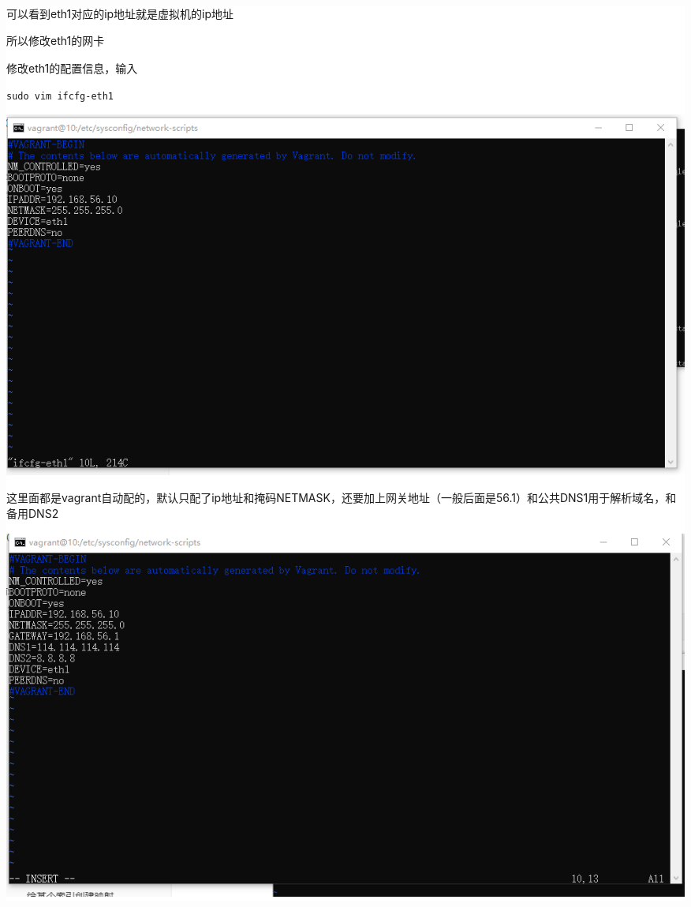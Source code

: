 可以看到eth1对应的ip地址就是虚拟机的ip地址

所以修改eth1的网卡

修改eth1的配置信息，输入

```shell
sudo vim ifcfg-eth1
```

![image-20210207074811817](%E5%95%86%E5%9F%8E%E9%A1%B9%E7%9B%AE%E9%AB%98%E7%BA%A7%E7%AF%87.assets/image-20210207074811817.png)

这里面都是vagrant自动配的，默认只配了ip地址和掩码NETMASK，还要加上网关地址（一般后面是56.1）和公共DNS1用于解析域名，和备用DNS2

![image-20210207075249116](%E5%95%86%E5%9F%8E%E9%A1%B9%E7%9B%AE%E9%AB%98%E7%BA%A7%E7%AF%87.assets/image-20210207075249116.png)

